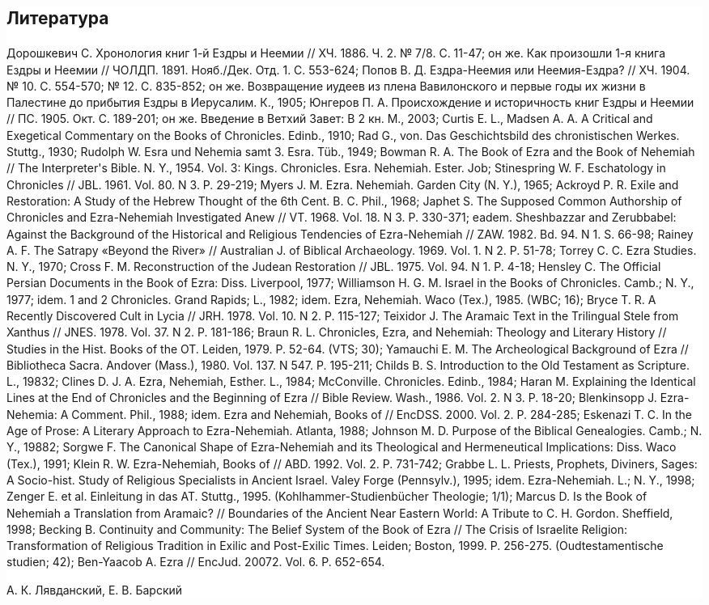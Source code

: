 ## Литература

Дорошкевич С. Хронология книг 1-й Ездры и Неемии // ХЧ. 1886. Ч. 2. № 7/8. С. 11-47; он же. Как произошли 1-я книга Ездры и Неемии // ЧОЛДП. 1891. Нояб./Дек. Отд. 1. С. 553-624; Попов В. Д. Ездра-Неемия или Неемия-Ездра? // ХЧ. 1904. № 10. С. 554-570; № 12. С. 835-852; он же. Возвращение иудеев из плена Вавилонского и первые годы их жизни в Палестине до прибытия Ездры в Иерусалим. К., 1905; Юнгеров П. А. Происхождение и историчность книг Ездры и Неемии // ПС. 1905. Окт. С. 189-201; он же. Введение в Ветхий Завет: В 2 кн. М., 2003; Curtis E. L., Madsen A. A. A Critical and Exegetical Commentary on the Books of Chronicles. Edinb., 1910; Rad G., von. Das Geschichtsbild des chronistischen Werkes. Stuttg., 1930; Rudolph W. Esra und Nehemia samt 3. Esra. Tüb., 1949; Bowman R. A. The Book of Ezra and the Book of Nehemiah // The Interpreter's Bible. N. Y., 1954. Vol. 3: Kings. Chronicles. Esra. Nehemiah. Ester. Job; Stinespring W. F. Eschatology in Chronicles // JBL. 1961. Vol. 80. N 3. P. 29-219; Myers J. M. Ezra. Nehemiah. Garden City (N. Y.), 1965; Ackroyd P. R. Exile and Restoration: A Study of the Hebrew Thought of the 6th Cent. B. C. Phil., 1968; Japhet S. The Supposed Common Authorship of Chronicles and Ezra-Nehemiah Investigated Anew // VT. 1968. Vol. 18. N 3. P. 330-371; eadem. Sheshbazzar and Zerubbabel: Against the Background of the Historical and Religious Tendencies of Ezra-Nehemiah // ZAW. 1982. Bd. 94. N 1. S. 66-98; Rainey A. F. The Satrapy «Beyond the River» // Australian J. of Biblical Archaeology. 1969. Vol. 1. N 2. P. 51-78; Torrey C. C. Ezra Studies. N. Y., 1970; Cross F. M. Reconstruction of the Judean Restoration // JBL. 1975. Vol. 94. N 1. P. 4-18; Hensley C. The Official Persian Documents in the Book of Ezra: Diss. Liverpool, 1977; Williamson H. G. M. Israel in the Books of Chronicles. Camb.; N. Y., 1977; idem. 1 and 2 Chronicles. Grand Rapids; L., 1982; idem. Ezra, Nehemiah. Waco (Tex.), 1985. (WBC; 16); Bryce T. R. A Recently Discovered Cult in Lycia // JRH. 1978. Vol. 10. N 2. P. 115-127; Teixidor J. The Aramaic Text in the Trilingual Stele from Xanthus // JNES. 1978. Vol. 37. N 2. P. 181-186; Braun R. L. Chronicles, Ezra, and Nehemiah: Theology and Literary History // Studies in the Hist. Books of the OT. Leiden, 1979. P. 52-64. (VTS; 30); Yamauchi E. M. The Archeological Background of Ezra // Bibliotheca Sacra. Andover (Mass.), 1980. Vol. 137. N 547. P. 195-211; Childs B. S. Introduction to the Old Testament as Scripture. L., 19832; Clines D. J. A. Ezra, Nehemiah, Esther. L., 1984; McConville. Chronicles. Edinb., 1984; Haran M. Explaining the Identical Lines at the End of Chronicles and the Beginning of Ezra // Bible Review. Wash., 1986. Vol. 2. N 3. P. 18-20; Blenkinsopp J. Ezra-Nehemia: A Comment. Phil., 1988; idem. Ezra and Nehemiah, Books of // EncDSS. 2000. Vol. 2. P. 284-285; Eskenazi T. C. In the Age of Prose: A Literary Approach to Ezra-Nehemiah. Atlanta, 1988; Johnson M. D. Purpose of the Biblical Genealogies. Camb.; N. Y., 19882; Sorgwe F. The Canonical Shape of Ezra-Nehemiah and its Theological and Hermeneutical Implications: Diss. Waco (Tex.), 1991; Klein R. W. Ezra-Nehemiah, Books of // ABD. 1992. Vol. 2. P. 731-742; Grabbe L. L. Priests, Prophets, Diviners, Sages: A Socio-hist. Study of Religious Specialists in Ancient Israel. Valey Forge (Pennsylv.), 1995; idem. Ezra-Nehemiah. L.; N. Y., 1998; Zenger E. et al. Einleitung in das AT. Stuttg., 1995. (Kohlhammer-Studienbücher Theologie; 1/1); Marcus D. Is the Book of Nehemiah a Translation from Aramaic? // Boundaries of the Ancient Near Eastern World: A Tribute to C. H. Gordon. Sheffield, 1998; Becking B. Continuity and Community: The Belief System of the Book of Ezra // The Crisis of Israelite Religion: Transformation of Religious Tradition in Exilic and Post-Exilic Times. Leiden; Boston, 1999. P. 256-275. (Oudtestamentische studien; 42); Ben-Yaacob A. Ezra // EncJud. 20072. Vol. 6. P. 652-654.

А. К. Лявданский, Е. В. Барский
